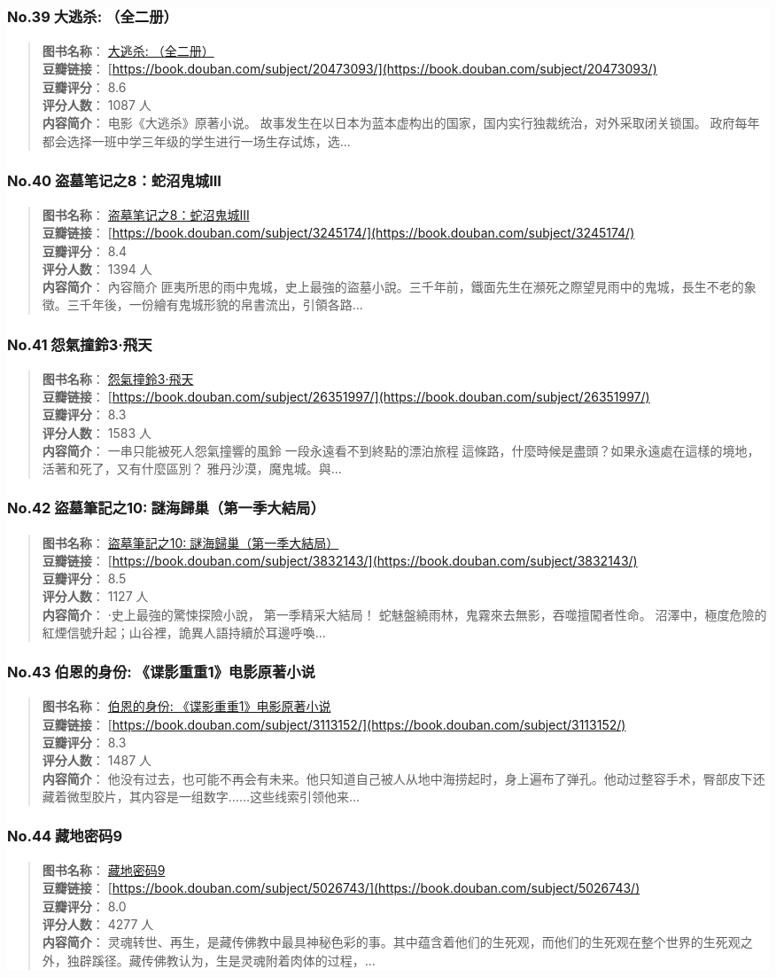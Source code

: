 ### No.39 大逃杀: （全二册）
 > **图书名称**： [大逃杀: （全二册）](https://book.douban.com/subject/20473093/)  
 > **豆瓣链接**： [https://book.douban.com/subject/20473093/](https://book.douban.com/subject/20473093/)  
 > **豆瓣评分**： 8.6  
 > **评分人数**： 1087 人  
 > **内容简介**： 电影《大逃杀》原著小说。
故事发生在以日本为蓝本虚构出的国家，国内实行独裁统治，对外采取闭关锁国。
政府每年都会选择一班中学三年级的学生进行一场生存试炼，选...  

### No.40 盗墓笔记之8：蛇沼鬼城III
 > **图书名称**： [盗墓笔记之8：蛇沼鬼城III](https://book.douban.com/subject/3245174/)  
 > **豆瓣链接**： [https://book.douban.com/subject/3245174/](https://book.douban.com/subject/3245174/)  
 > **豆瓣评分**： 8.4  
 > **评分人数**： 1394 人  
 > **内容简介**： 內容簡介
匪夷所思的雨中鬼城，史上最強的盜墓小說。三千年前，鐵面先生在瀕死之際望見雨中的鬼城，長生不老的象徵。三千年後，一份繪有鬼城形貌的帛書流出，引領各路...  

### No.41 怨氣撞鈴3·飛天
 > **图书名称**： [怨氣撞鈴3·飛天](https://book.douban.com/subject/26351997/)  
 > **豆瓣链接**： [https://book.douban.com/subject/26351997/](https://book.douban.com/subject/26351997/)  
 > **豆瓣评分**： 8.3  
 > **评分人数**： 1583 人  
 > **内容简介**： 一串只能被死人怨氣撞響的風鈴 一段永遠看不到終點的漂泊旅程
這條路，什麼時候是盡頭？如果永遠處在這樣的境地，活著和死了，又有什麼區別？
雅丹沙漠，魔鬼城。與...  

### No.42 盜墓筆記之10: 謎海歸巢（第一季大結局）
 > **图书名称**： [盜墓筆記之10: 謎海歸巢（第一季大結局）](https://book.douban.com/subject/3832143/)  
 > **豆瓣链接**： [https://book.douban.com/subject/3832143/](https://book.douban.com/subject/3832143/)  
 > **豆瓣评分**： 8.5  
 > **评分人数**： 1127 人  
 > **内容简介**： ‧史上最強的驚悚探險小說，
第一季精采大結局！
蛇魅盤繞雨林，鬼霧來去無影，吞噬擅闖者性命。
沼澤中，極度危險的紅煙信號升起；山谷裡，詭異人語持續於耳邊呼喚...  

### No.43 伯恩的身份: 《谍影重重1》电影原著小说
 > **图书名称**： [伯恩的身份: 《谍影重重1》电影原著小说](https://book.douban.com/subject/3113152/)  
 > **豆瓣链接**： [https://book.douban.com/subject/3113152/](https://book.douban.com/subject/3113152/)  
 > **豆瓣评分**： 8.3  
 > **评分人数**： 1487 人  
 > **内容简介**： 他没有过去，也可能不再会有未来。他只知道自己被人从地中海捞起时，身上遍布了弹孔。他动过整容手术，臀部皮下还藏着微型胶片，其内容是一组数字……这些线索引领他来...  

### No.44 藏地密码9
 > **图书名称**： [藏地密码9](https://book.douban.com/subject/5026743/)  
 > **豆瓣链接**： [https://book.douban.com/subject/5026743/](https://book.douban.com/subject/5026743/)  
 > **豆瓣评分**： 8.0  
 > **评分人数**： 4277 人  
 > **内容简介**： 灵魂转世、再生，是藏传佛教中最具神秘色彩的事。其中蕴含着他们的生死观，而他们的生死观在整个世界的生死观之外，独辟蹊径。藏传佛教认为，生是灵魂附着肉体的过程，...  
